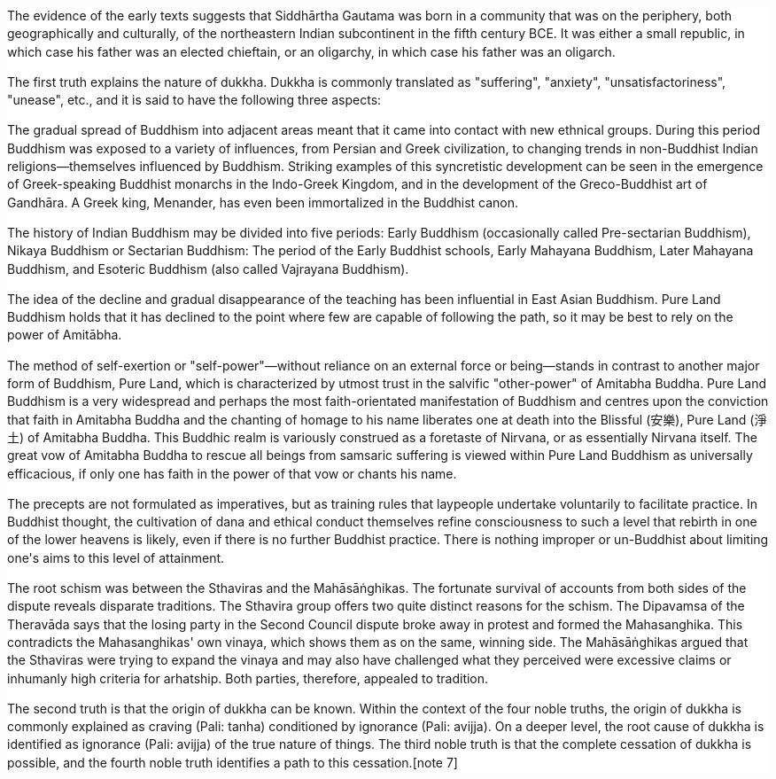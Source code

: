 The evidence of the early texts suggests that Siddhārtha Gautama was born in a community that was on the periphery, both geographically and culturally, of the northeastern Indian subcontinent in the fifth century BCE. It was either a small republic, in which case his father was an elected chieftain, or an oligarchy, in which case his father was an oligarch.

The first truth explains the nature of dukkha. Dukkha is commonly translated as "suffering", "anxiety", "unsatisfactoriness", "unease", etc., and it is said to have the following three aspects:

The gradual spread of Buddhism into adjacent areas meant that it came into contact with new ethnical groups. During this period Buddhism was exposed to a variety of influences, from Persian and Greek civilization, to changing trends in non-Buddhist Indian religions—themselves influenced by Buddhism. Striking examples of this syncretistic development can be seen in the emergence of Greek-speaking Buddhist monarchs in the Indo-Greek Kingdom, and in the development of the Greco-Buddhist art of Gandhāra. A Greek king, Menander, has even been immortalized in the Buddhist canon.

The history of Indian Buddhism may be divided into five periods: Early Buddhism (occasionally called Pre-sectarian Buddhism), Nikaya Buddhism or Sectarian Buddhism: The period of the Early Buddhist schools, Early Mahayana Buddhism, Later Mahayana Buddhism, and Esoteric Buddhism (also called Vajrayana Buddhism).

The idea of the decline and gradual disappearance of the teaching has been influential in East Asian Buddhism. Pure Land Buddhism holds that it has declined to the point where few are capable of following the path, so it may be best to rely on the power of Amitābha.

The method of self-exertion or "self-power"—without reliance on an external force or being—stands in contrast to another major form of Buddhism, Pure Land, which is characterized by utmost trust in the salvific "other-power" of Amitabha Buddha. Pure Land Buddhism is a very widespread and perhaps the most faith-orientated manifestation of Buddhism and centres upon the conviction that faith in Amitabha Buddha and the chanting of homage to his name liberates one at death into the Blissful (安樂), Pure Land (淨土) of Amitabha Buddha. This Buddhic realm is variously construed as a foretaste of Nirvana, or as essentially Nirvana itself. The great vow of Amitabha Buddha to rescue all beings from samsaric suffering is viewed within Pure Land Buddhism as universally efficacious, if only one has faith in the power of that vow or chants his name.

The precepts are not formulated as imperatives, but as training rules that laypeople undertake voluntarily to facilitate practice. In Buddhist thought, the cultivation of dana and ethical conduct themselves refine consciousness to such a level that rebirth in one of the lower heavens is likely, even if there is no further Buddhist practice. There is nothing improper or un-Buddhist about limiting one's aims to this level of attainment.

The root schism was between the Sthaviras and the Mahāsāṅghikas. The fortunate survival of accounts from both sides of the dispute reveals disparate traditions. The Sthavira group offers two quite distinct reasons for the schism. The Dipavamsa of the Theravāda says that the losing party in the Second Council dispute broke away in protest and formed the Mahasanghika. This contradicts the Mahasanghikas' own vinaya, which shows them as on the same, winning side. The Mahāsāṅghikas argued that the Sthaviras were trying to expand the vinaya and may also have challenged what they perceived were excessive claims or inhumanly high criteria for arhatship. Both parties, therefore, appealed to tradition.

The second truth is that the origin of dukkha can be known. Within the context of the four noble truths, the origin of dukkha is commonly explained as craving (Pali: tanha) conditioned by ignorance (Pali: avijja). On a deeper level, the root cause of dukkha is identified as ignorance (Pali: avijja) of the true nature of things. The third noble truth is that the complete cessation of dukkha is possible, and the fourth noble truth identifies a path to this cessation.[note 7]
